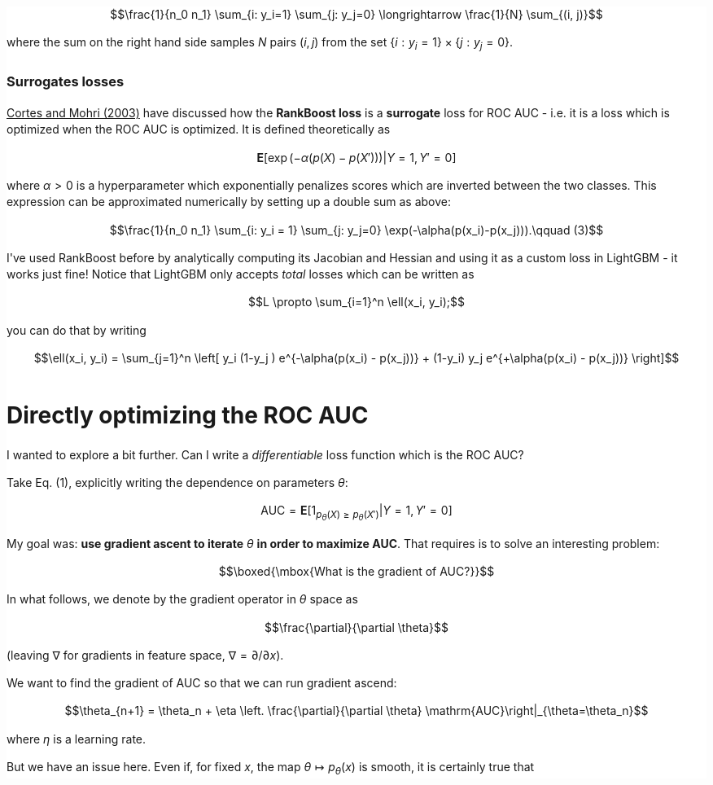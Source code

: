 $$\frac{1}{n_0 n_1} \sum_{i: y_i=1} \sum_{j: y_j=0} \longrightarrow \frac{1}{N} \sum_{(i, j)}$$


where the sum on the right hand side samples $N$ pairs $(i, j)$ from the set $\{i: y_i=1\} \times \{j: y_j=0\}$.

### Surrogates losses

[Cortes and Mohri (2003)](https://cs.nyu.edu/~mohri/pub/auc.pdf) have discussed how the **RankBoost loss** is a **surrogate** loss for ROC AUC - i.e. it is a loss which is optimized when the ROC AUC is optimized. It is defined theoretically as

$$\mathbf E\left[\exp(-\alpha(p(X)-p(X')))|Y=1, Y'=0\right]$$

where $\alpha > 0$ is a hyperparameter which exponentially penalizes scores which are inverted between the two classes. This expression can be approximated numerically by setting up a double sum as above:

$$\frac{1}{n_0 n_1} \sum_{i: y_i = 1} \sum_{j: y_j=0} \exp(-\alpha(p(x_i)-p(x_j))).\qquad (3)$$

I've used RankBoost before by analytically computing its Jacobian and Hessian and using it as a custom loss in LightGBM - it works just fine! Notice that LightGBM only accepts *total* losses which can be written as

$$L \propto \sum_{i=1}^n \ell(x_i, y_i);$$

you can do that by writing

$$\ell(x_i, y_i) =  \sum_{j=1}^n \left[ y_i (1-y_j ) e^{-\alpha(p(x_i) - p(x_j))} + (1-y_i) y_j e^{+\alpha(p(x_i) - p(x_j))} \right]$$

# Directly optimizing the ROC AUC

I wanted to explore a bit further. Can I write a *differentiable* loss function which is the ROC AUC?

Take Eq. (1), explicitly writing the dependence on parameters $\theta$:

$$\mathrm{AUC} = \mathbf E \left[ 1_{p_\theta(X) \geq p_\theta(X')} | Y=1, Y'=0\right]$$

My goal was: **use gradient ascent to iterate** $\theta$ **in order to maximize AUC**. That requires is to solve an interesting problem: 

$$\boxed{\mbox{What is the gradient of AUC?}}$$

In what follows, we denote by the gradient operator in $\theta$ space as

$$\frac{\partial}{\partial \theta}$$

(leaving $\nabla$ for gradients in feature space, $\nabla = \partial/\partial x$).

We want to find the gradient of AUC so that we can run gradient ascend:

$$\theta_{n+1} = \theta_n + \eta \left. \frac{\partial}{\partial \theta} \mathrm{AUC}\right|_{\theta=\theta_n}$$

where $\eta$ is a learning rate.

But we have an issue here. Even if, for fixed $x$, the map $\theta \mapsto p_\theta(x)$ is smooth, it is certainly true that
